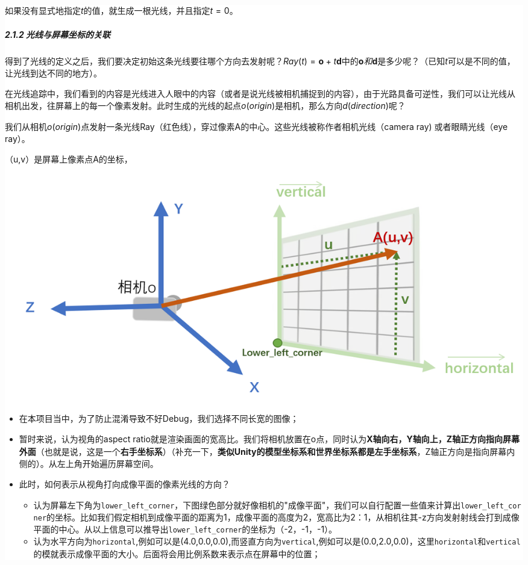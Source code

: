 如果没有显式地指定$t$的值，就生成一根光线，并且指定$t=0$。



##### 2.1.2 光线与屏幕坐标的关联

得到了光线的定义之后，我们要决定初始这条光线要往哪个方向去发射呢？$Ray(t)=\mathbf{o}+t \mathbf{d}$中的$\mathbf{o} 和\mathbf{d}$是多少呢？（已知$t$可以是不同的值，让光线到达不同的地方）。

在光线追踪中，我们看到的内容是光线进入人眼中的内容（或者是说光线被相机捕捉到的内容），由于光路具备可逆性，我们可以让光线从相机出发，往屏幕上的每一个像素发射。此时生成的光线的起点$o(origin)$是相机，那么方向$d(direction)$呢？

我们从相机$o(origin)$点发射一条光线Ray（红色线），穿过像素A的中心。这些光线被称作者相机光线（camera ray) 或者眼睛光线（eye ray）。

（u,v）是屏幕上像素点A的坐标，

![image-20241206115911828](lesson12_光线追踪.assets/image-20241206115911828.png)





- 在本项目当中，为了防止混淆导致不好Debug，我们选择不同长宽的图像；

- 暂时来说，认为视角的aspect ratio就是渲染画面的宽高比。我们将相机放置在o点，同时认为**X轴向右，Y轴向上，Z轴正方向指向屏幕外面**（也就是说，这是一个**右手坐标系**）（补充一下，**类似Unity的模型坐标系和世界坐标系都是左手坐标系**，Z轴正方向是指向屏幕内侧的）。从左上角开始遍历屏幕空间。

- 此时，如何表示从视角打向成像平面的像素光线的方向？

  - 认为屏幕左下角为`lower_left_corner`，下图绿色部分就好像相机的"成像平面"，我们可以自行配置一些值来计算出`lower_left_corner`的坐标。比如我们假定相机到成像平面的距离为1，成像平面的高度为2，宽高比为2：1，从相机往其-z方向发射射线会打到成像平面的中心。从以上信息可以推导出`lower_left_corner`的坐标为（-2，-1，-1）。
  - 认为水平方向为`horizontal`,例如可以是(4.0,0.0,0.0),而竖直方向为`vertical`,例如可以是(0.0,2.0,0.0)，这里`horizontal`和`vertical`的模就表示成像平面的大小。后面将会用比例系数来表示点在屏幕中的位置；
